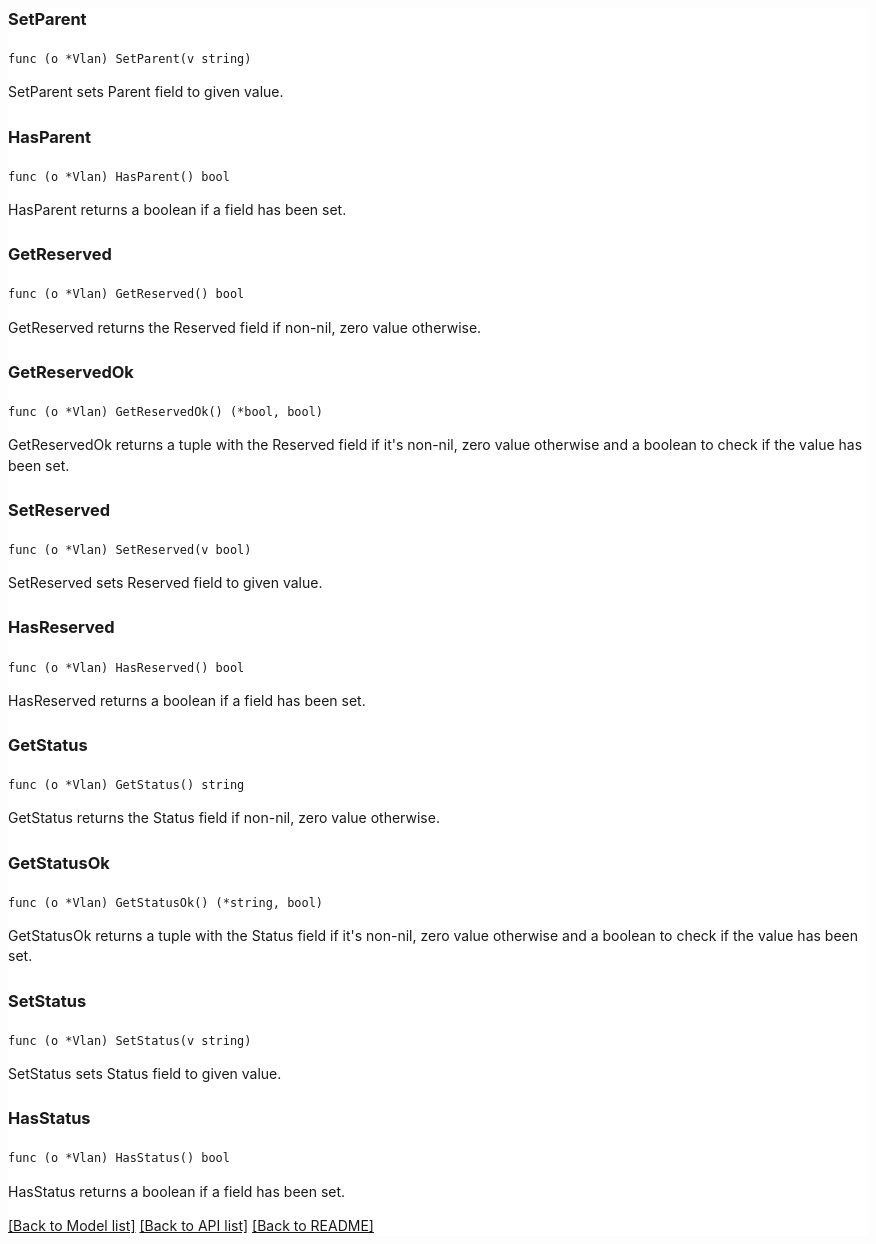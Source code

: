 ### SetParent

`func (o *Vlan) SetParent(v string)`

SetParent sets Parent field to given value.

### HasParent

`func (o *Vlan) HasParent() bool`

HasParent returns a boolean if a field has been set.

### GetReserved

`func (o *Vlan) GetReserved() bool`

GetReserved returns the Reserved field if non-nil, zero value otherwise.

### GetReservedOk

`func (o *Vlan) GetReservedOk() (*bool, bool)`

GetReservedOk returns a tuple with the Reserved field if it's non-nil, zero value otherwise
and a boolean to check if the value has been set.

### SetReserved

`func (o *Vlan) SetReserved(v bool)`

SetReserved sets Reserved field to given value.

### HasReserved

`func (o *Vlan) HasReserved() bool`

HasReserved returns a boolean if a field has been set.

### GetStatus

`func (o *Vlan) GetStatus() string`

GetStatus returns the Status field if non-nil, zero value otherwise.

### GetStatusOk

`func (o *Vlan) GetStatusOk() (*string, bool)`

GetStatusOk returns a tuple with the Status field if it's non-nil, zero value otherwise
and a boolean to check if the value has been set.

### SetStatus

`func (o *Vlan) SetStatus(v string)`

SetStatus sets Status field to given value.

### HasStatus

`func (o *Vlan) HasStatus() bool`

HasStatus returns a boolean if a field has been set.


[[Back to Model list]](../README.md#documentation-for-models) [[Back to API list]](../README.md#documentation-for-api-endpoints) [[Back to README]](../README.md)


